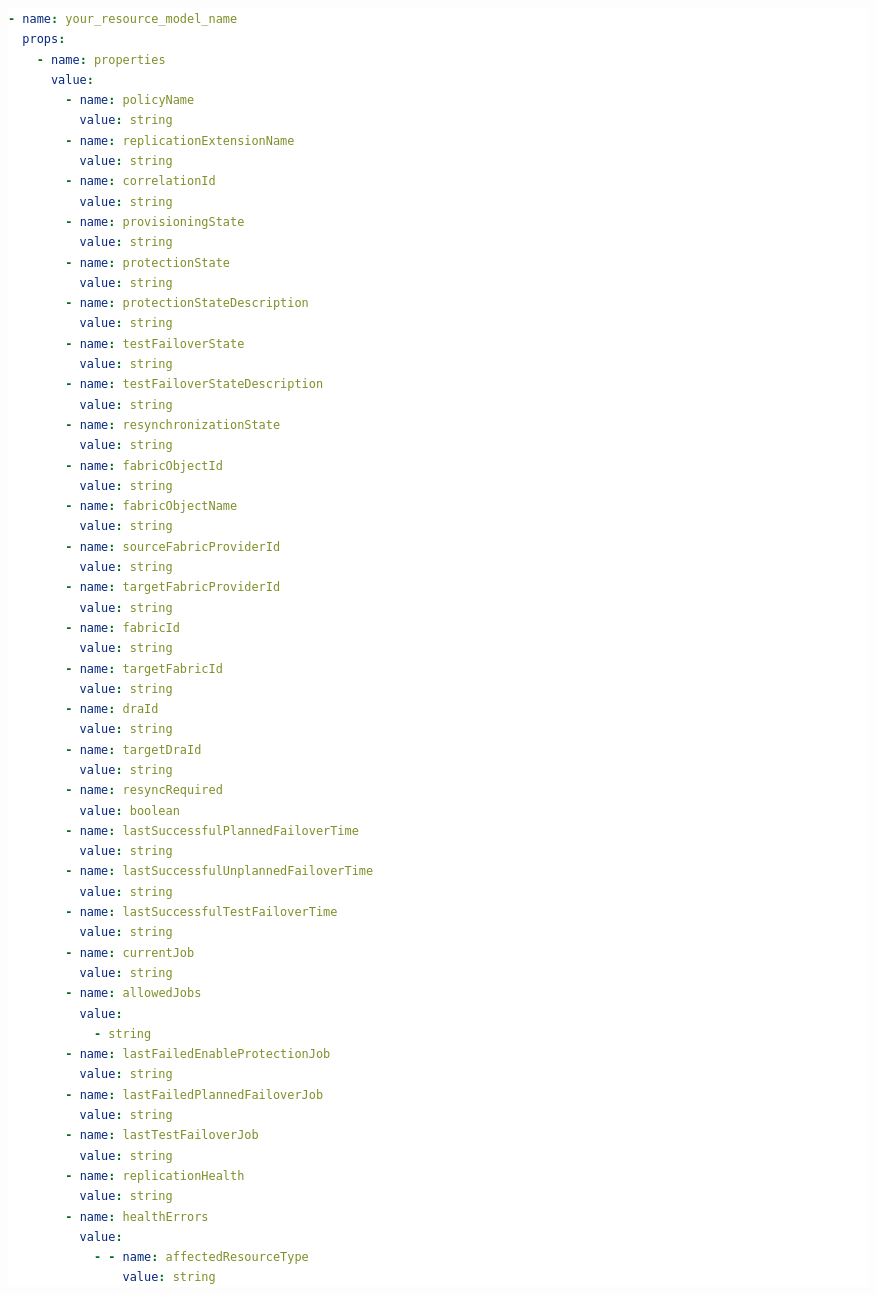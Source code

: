 ```yaml
- name: your_resource_model_name
  props:
    - name: properties
      value:
        - name: policyName
          value: string
        - name: replicationExtensionName
          value: string
        - name: correlationId
          value: string
        - name: provisioningState
          value: string
        - name: protectionState
          value: string
        - name: protectionStateDescription
          value: string
        - name: testFailoverState
          value: string
        - name: testFailoverStateDescription
          value: string
        - name: resynchronizationState
          value: string
        - name: fabricObjectId
          value: string
        - name: fabricObjectName
          value: string
        - name: sourceFabricProviderId
          value: string
        - name: targetFabricProviderId
          value: string
        - name: fabricId
          value: string
        - name: targetFabricId
          value: string
        - name: draId
          value: string
        - name: targetDraId
          value: string
        - name: resyncRequired
          value: boolean
        - name: lastSuccessfulPlannedFailoverTime
          value: string
        - name: lastSuccessfulUnplannedFailoverTime
          value: string
        - name: lastSuccessfulTestFailoverTime
          value: string
        - name: currentJob
          value: string
        - name: allowedJobs
          value:
            - string
        - name: lastFailedEnableProtectionJob
          value: string
        - name: lastFailedPlannedFailoverJob
          value: string
        - name: lastTestFailoverJob
          value: string
        - name: replicationHealth
          value: string
        - name: healthErrors
          value:
            - - name: affectedResourceType
                value: string
```